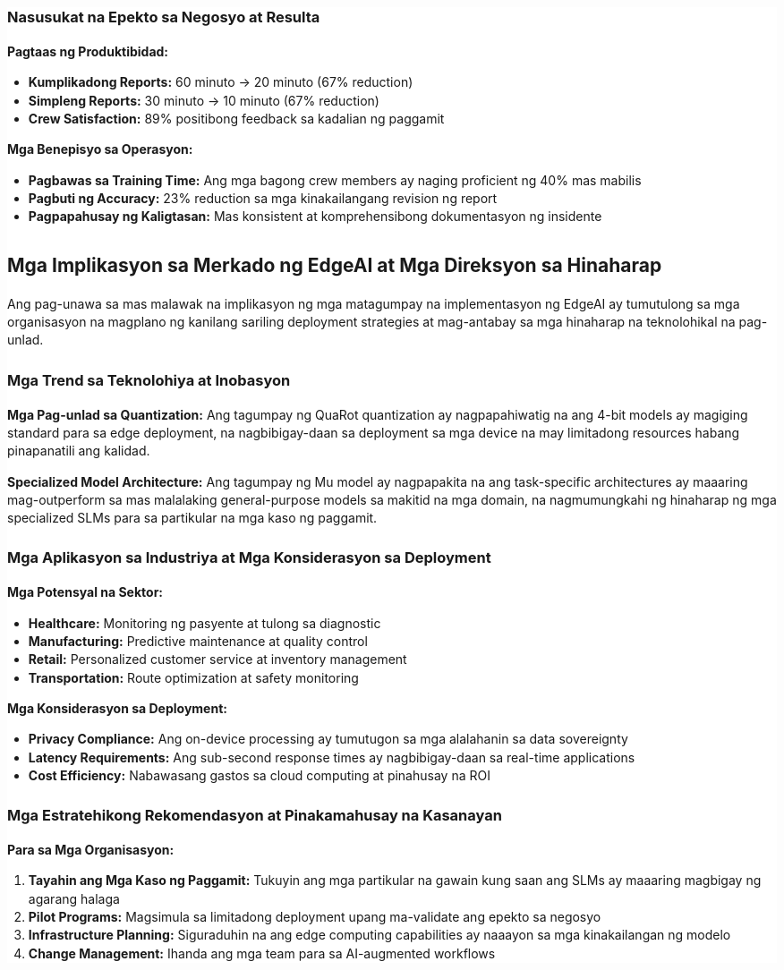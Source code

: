 ### Nasusukat na Epekto sa Negosyo at Resulta

**Pagtaas ng Produktibidad:**
- **Kumplikadong Reports:** 60 minuto → 20 minuto (67% reduction)
- **Simpleng Reports:** 30 minuto → 10 minuto (67% reduction)
- **Crew Satisfaction:** 89% positibong feedback sa kadalian ng paggamit

**Mga Benepisyo sa Operasyon:**
- **Pagbawas sa Training Time:** Ang mga bagong crew members ay naging proficient ng 40% mas mabilis
- **Pagbuti ng Accuracy:** 23% reduction sa mga kinakailangang revision ng report
- **Pagpapahusay ng Kaligtasan:** Mas konsistent at komprehensibong dokumentasyon ng insidente

## Mga Implikasyon sa Merkado ng EdgeAI at Mga Direksyon sa Hinaharap

Ang pag-unawa sa mas malawak na implikasyon ng mga matagumpay na implementasyon ng EdgeAI ay tumutulong sa mga organisasyon na magplano ng kanilang sariling deployment strategies at mag-antabay sa mga hinaharap na teknolohikal na pag-unlad.

### Mga Trend sa Teknolohiya at Inobasyon

**Mga Pag-unlad sa Quantization:**
Ang tagumpay ng QuaRot quantization ay nagpapahiwatig na ang 4-bit models ay magiging standard para sa edge deployment, na nagbibigay-daan sa deployment sa mga device na may limitadong resources habang pinapanatili ang kalidad.

**Specialized Model Architecture:**
Ang tagumpay ng Mu model ay nagpapakita na ang task-specific architectures ay maaaring mag-outperform sa mas malalaking general-purpose models sa makitid na mga domain, na nagmumungkahi ng hinaharap ng mga specialized SLMs para sa partikular na mga kaso ng paggamit.

### Mga Aplikasyon sa Industriya at Mga Konsiderasyon sa Deployment

**Mga Potensyal na Sektor:**
- **Healthcare:** Monitoring ng pasyente at tulong sa diagnostic
- **Manufacturing:** Predictive maintenance at quality control
- **Retail:** Personalized customer service at inventory management
- **Transportation:** Route optimization at safety monitoring

**Mga Konsiderasyon sa Deployment:**
- **Privacy Compliance:** Ang on-device processing ay tumutugon sa mga alalahanin sa data sovereignty
- **Latency Requirements:** Ang sub-second response times ay nagbibigay-daan sa real-time applications
- **Cost Efficiency:** Nabawasang gastos sa cloud computing at pinahusay na ROI

### Mga Estratehikong Rekomendasyon at Pinakamahusay na Kasanayan

**Para sa Mga Organisasyon:**
1. **Tayahin ang Mga Kaso ng Paggamit:** Tukuyin ang mga partikular na gawain kung saan ang SLMs ay maaaring magbigay ng agarang halaga
2. **Pilot Programs:** Magsimula sa limitadong deployment upang ma-validate ang epekto sa negosyo
3. **Infrastructure Planning:** Siguraduhin na ang edge computing capabilities ay naaayon sa mga kinakailangan ng modelo
4. **Change Management:** Ihanda ang mga team para sa AI-augmented workflows
